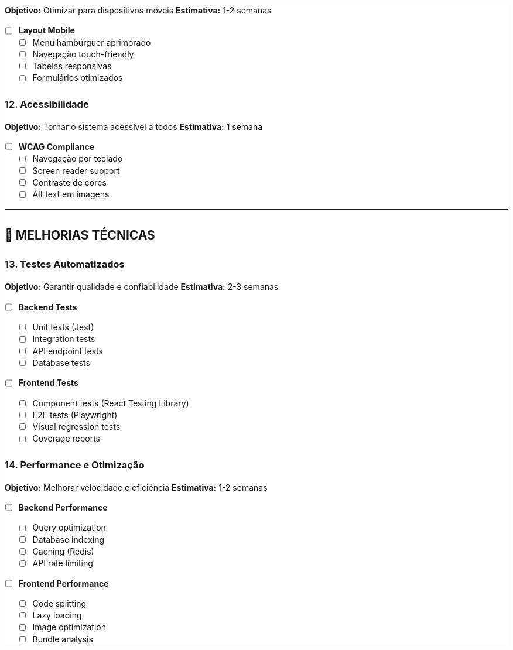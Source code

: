 **Objetivo:** Otimizar para dispositivos móveis
**Estimativa:** 1-2 semanas

- [ ] **Layout Mobile**
  - [ ] Menu hambúrguer aprimorado
  - [ ] Navegação touch-friendly
  - [ ] Tabelas responsivas
  - [ ] Formulários otimizados

### 12. Acessibilidade

**Objetivo:** Tornar o sistema acessível a todos
**Estimativa:** 1 semana

- [ ] **WCAG Compliance**
  - [ ] Navegação por teclado
  - [ ] Screen reader support
  - [ ] Contraste de cores
  - [ ] Alt text em imagens

---

## 🔧 MELHORIAS TÉCNICAS

### 13. Testes Automatizados

**Objetivo:** Garantir qualidade e confiabilidade
**Estimativa:** 2-3 semanas

- [ ] **Backend Tests**

  - [ ] Unit tests (Jest)
  - [ ] Integration tests
  - [ ] API endpoint tests
  - [ ] Database tests

- [ ] **Frontend Tests**
  - [ ] Component tests (React Testing Library)
  - [ ] E2E tests (Playwright)
  - [ ] Visual regression tests
  - [ ] Coverage reports

### 14. Performance e Otimização

**Objetivo:** Melhorar velocidade e eficiência
**Estimativa:** 1-2 semanas

- [ ] **Backend Performance**

  - [ ] Query optimization
  - [ ] Database indexing
  - [ ] Caching (Redis)
  - [ ] API rate limiting

- [ ] **Frontend Performance**
  - [ ] Code splitting
  - [ ] Lazy loading
  - [ ] Image optimization
  - [ ] Bundle analysis
